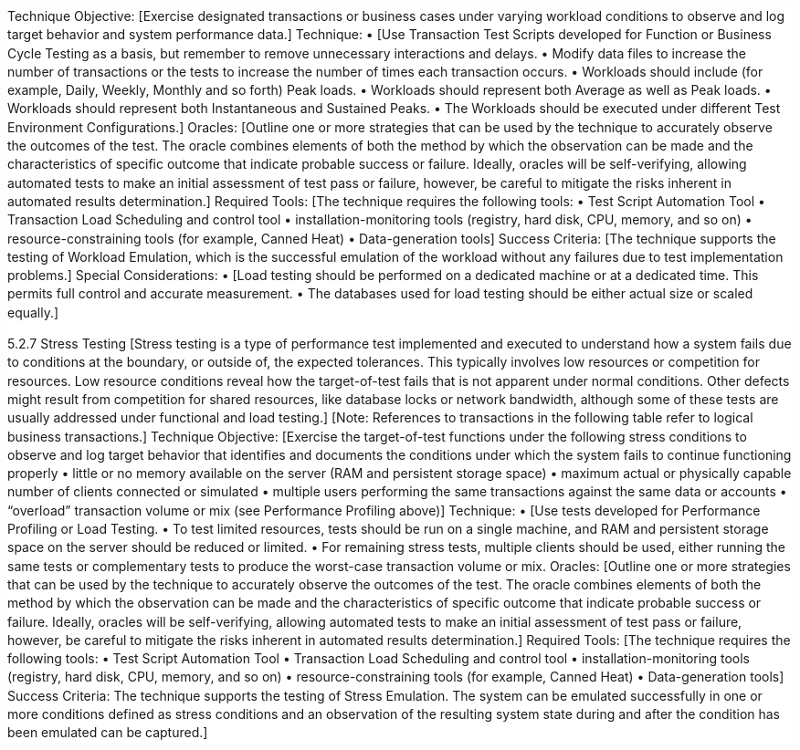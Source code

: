 Technique Objective:	[Exercise designated transactions or business cases under varying workload conditions to observe and log target behavior and system performance data.]
Technique:	•	[Use Transaction Test Scripts developed for Function or Business 	Cycle Testing as a basis, but remember to remove unnecessary 	interactions and delays.
•	Modify data files to increase the number of transactions or the tests to 	increase the number of times each transaction occurs.
•	Workloads should include (for example, Daily, Weekly, Monthly and so forth) Peak loads.
•	Workloads should represent both Average as well as Peak loads.
•	Workloads should represent both Instantaneous and Sustained Peaks.
•	The Workloads should be executed under different Test Environment 	Configurations.]
Oracles:	[Outline one or more strategies that can be used by the technique to accurately observe the outcomes of the test. The oracle combines elements of both the method by which the observation can be made and the characteristics of specific outcome that indicate probable success or failure. Ideally, oracles will be self-verifying, allowing automated tests to make an initial assessment of test pass or failure, however, be careful to mitigate the risks inherent in automated results determination.]
Required Tools:	[The technique requires the following tools:
•	Test Script Automation Tool
•	Transaction Load Scheduling and control tool
•	installation-monitoring tools (registry, hard disk, CPU, memory, and so on) 
•	resource-constraining tools (for example, Canned Heat)
•	Data-generation tools]
Success Criteria:	[The technique supports the testing of Workload Emulation, which is the successful emulation of the workload without any failures due to test implementation problems.]
Special Considerations:	•	[Load testing should be performed on a dedicated machine or at a 	dedicated time. This permits full control and accurate measurement.
•	The databases used for load testing should be either actual size or 	scaled equally.]

5.2.7	Stress Testing
[Stress testing is a type of performance test implemented and executed to understand how a system fails due to conditions at the boundary, or outside of, the expected tolerances. This typically involves low resources or competition for resources. Low resource conditions reveal how the target-of-test fails that is not apparent under normal conditions. Other defects might result from competition for shared resources, like database locks or network bandwidth, although some of these tests are usually addressed under functional and load testing.]
[Note:  References to transactions in the following table refer to logical business transactions.]
Technique Objective:	[Exercise the target-of-test functions under the following stress conditions to observe and log target behavior that identifies and documents the conditions under which the system fails to continue functioning properly
•	little or no memory available on the server (RAM and persistent storage space)
•	maximum actual or physically capable number of clients connected or 	simulated
•	multiple users performing the same transactions against the same data 	or accounts
•	“overload” transaction volume or mix (see Performance Profiling 	above)]
Technique:	•	[Use tests developed for Performance Profiling or Load Testing.
•	To test limited resources, tests should be run on a single machine, and 	RAM and persistent storage space on the server should be reduced or 	limited.
•	For remaining stress tests, multiple clients should be used, either 	running the same tests or complementary tests to produce the worst-case transaction volume or mix.
Oracles:	[Outline one or more strategies that can be used by the technique to accurately observe the outcomes of the test. The oracle combines elements of both the method by which the observation can be made and the characteristics of specific outcome that indicate probable success or failure. Ideally, oracles will be self-verifying, allowing automated tests to make an initial assessment of test pass or failure, however, be careful to mitigate the risks inherent in automated results determination.]
Required Tools:	[The technique requires the following tools:
•	Test Script Automation Tool
•	Transaction Load Scheduling and control tool
•	installation-monitoring tools (registry, hard disk, CPU, memory, and so on)
•	resource-constraining tools (for example, Canned Heat)
•	Data-generation tools]
Success Criteria:	The technique supports the testing of Stress Emulation. The system can be emulated successfully in one or more conditions defined as stress conditions and an observation of the resulting system state during and after the condition has been emulated can be captured.]